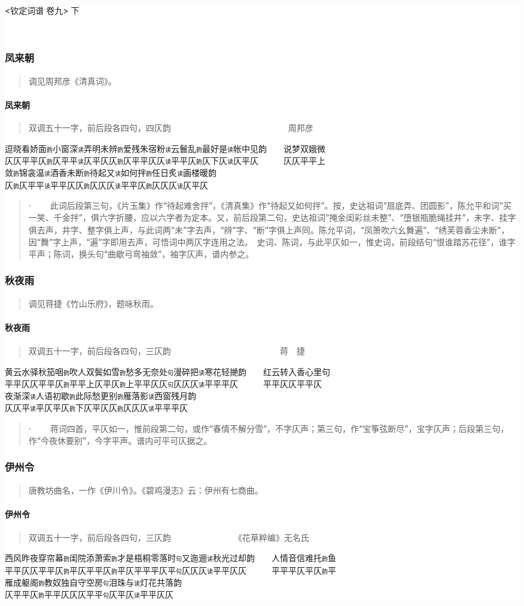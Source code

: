 <钦定词谱 卷九> 下



　
### 凤来朝　　

> 调见周邦彦《清真词》。

#### 凤来朝　
> 双调五十一字，前后段各四句，四仄韵　　　　　　　　　　　　　　周邦彦

逗晓看娇面<font size=1>韵</font>小窗深<font size=1>读</font>弄明未辨<font size=1>韵</font>爱残朱宿粉<font size=1>读</font>云鬟乱<font size=1>韵</font>最好是<font size=1>读</font>帐中见韵　　说梦双娥微    
仄仄平平仄<font size=1>韵</font>仄平平<font size=1>读</font>仄平仄仄<font size=1>韵</font>仄平平仄仄<font size=1>读</font>平平仄<font size=1>韵</font>仄下仄<font size=1>读</font>仄平仄　　　仄仄平平上    
敛<font size=1>韵</font>锦衾温<font size=1>读</font>酒香未断<font size=1>韵</font>待起又<font size=1>读</font>如何拌<font size=1>韵</font>任日炙<font size=1>读</font>画楼暖韵  
仄<font size=1>韵</font>仄平平<font size=1>读</font>平平仄仄<font size=1>韵</font>仄仄仄<font size=1>读</font>平平仄<font size=1>韵</font>仄仄仄<font size=1>读</font>仄平仄  

> · 　　此词后段第三句，《片玉集》作“待起难舍拌”，《清真集》作“待起又如何拌”。按，史达祖词“扇底弄、团圆影”，陈允平和词“买一笑、千金拌”，俱六字折腰，应以六字者为定本。又，前后段第二句，史达祖词“掩金闺彩丝未整”、“墮银瓶脆绳挂井”，未字、挂字俱去声，井字、整字俱上声，与此词两“未”字去声，“辨”字、“断”字俱上声同。陈允平词，“凤箫吹六幺舞遍”、“绣芙蓉香尘未断”，因“舞”字上声，“遍”字即用去声，可悟词中两仄字连用之法。　史词、陈词，与此平仄如一，惟史词，前段结句“恨谁踏苏花径”，谁字平声；陈词，换头句“曲歇弓弯袖敛”，袖字仄声，谱内参之。 
　
### 秋夜雨　　

> 调见蒋捷《竹山乐府》，题咏秋雨。

#### 秋夜雨　
> 双调五十一字，前后段各四句，三仄韵　　　　　　　　　　　　　蒋　捷

黄云水驿秋笳咽<font size=1>韵</font>吹人双鬓如雪<font size=1>韵</font>愁多无奈处<font size=1>句</font>漫碎把<font size=1>读</font>寒花轻撧韵　　红云转入香心里句  
平平仄仄平平仄<font size=1>韵</font>平平上仄平仄<font size=1>韵</font>上平平仄仄<font size=1>句</font>仄仄仄<font size=1>读</font>平平平仄　　　平平仄仄平平仄　  
夜渐深<font size=1>读</font>人语初歇<font size=1>韵</font>此际愁更别<font size=1>韵</font>雁落影<font size=1>读</font>西窗残月韵  
仄仄平<font size=1>读</font>平仄平仄<font size=1>韵</font>下仄平仄仄<font size=1>韵</font>仄仄仄<font size=1>读</font>平平平仄  

> · 　　蒋词四首，平仄如一，惟前段第二句，或作“春情不解分雪”，不字仄声；第三句，作“宝筝弦断尽”，宝字仄声；后段第三句，作“今夜休要别”，今字平声。谱内可平可仄据之。 
　
### 伊州令　　

> 唐教坊曲名，一作《伊川令》。《碧鸡漫志》云：伊州有七商曲。

#### 伊州令　
> 双调五十一字，前后段各四句，三仄韵　　　　　　　　《花草粹编》无名氏

西风昨夜穿帘幕<font size=1>韵</font>闺院添萧索<font size=1>韵</font>才是梧桐零落时<font size=1>句</font>又迤逦<font size=1>读</font>秋光过却韵　　人情音信难托<font size=1>韵</font>鱼  
平平仄仄平平仄<font size=1>韵</font>平仄平平仄<font size=1>韵</font>平仄平平平仄平<font size=1>句</font>仄仄仄<font size=1>读</font>平平仄仄　　　平平平仄平仄<font size=1>韵</font>平  
雁成躯阁<font size=1>韵</font>教奴独自守空房<font size=1>句</font>泪珠与<font size=1>读</font>灯花共落韵  
仄平平仄<font size=1>韵</font>平平仄仄仄平平<font size=1>句</font>仄平仄<font size=1>读</font>平平仄仄  

